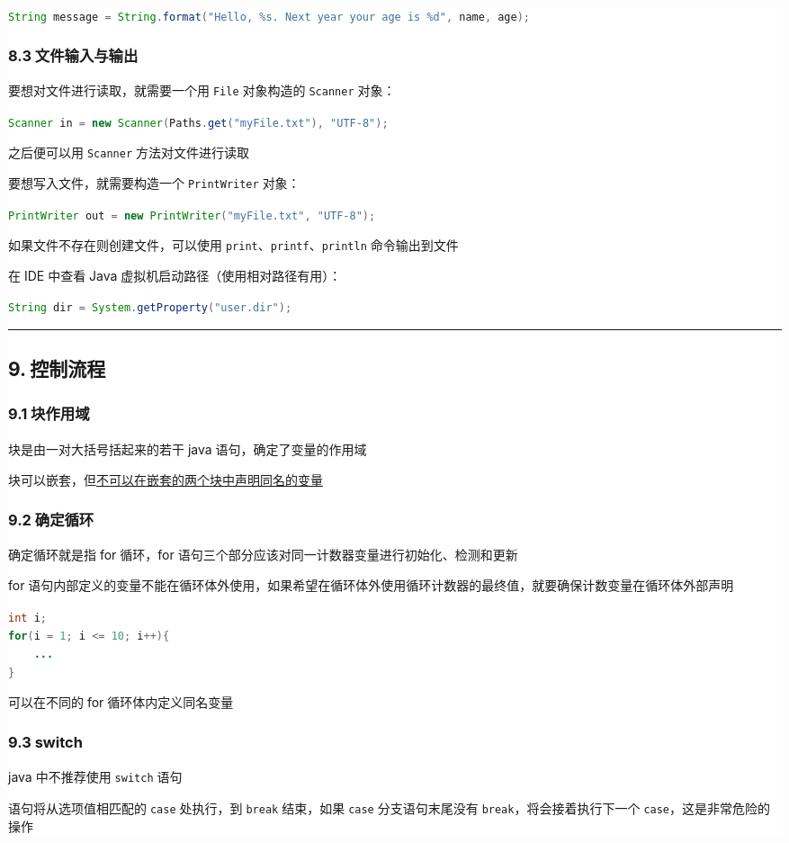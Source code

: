 ```java
String message = String.format("Hello, %s. Next year your age is %d", name, age);
```

### 8.3 文件输入与输出

要想对文件进行读取，就需要一个用 `File` 对象构造的 `Scanner` 对象：

```java
Scanner in = new Scanner(Paths.get("myFile.txt"), "UTF-8");
```

之后便可以用 `Scanner` 方法对文件进行读取

要想写入文件，就需要构造一个 `PrintWriter` 对象：

```java
PrintWriter out = new PrintWriter("myFile.txt", "UTF-8");
```

如果文件不存在则创建文件，可以使用 `print`、`printf`、`println` 命令输出到文件

在 IDE 中查看 Java 虚拟机启动路径（使用相对路径有用）：

```java
String dir = System.getProperty("user.dir");
```

----

## 9. 控制流程

### 9.1 块作用域

块是由一对大括号括起来的若干 java 语句，确定了变量的作用域

块可以嵌套，但<u>不可以在嵌套的两个块中声明同名的变量</u>

### 9.2 确定循环

确定循环就是指 for 循环，for 语句三个部分应该对同一计数器变量进行初始化、检测和更新

for 语句内部定义的变量不能在循环体外使用，如果希望在循环体外使用循环计数器的最终值，就要确保计数变量在循环体外部声明

```java
int i;
for(i = 1; i <= 10; i++){
	...
}
```

可以在不同的 for 循环体内定义同名变量

### 9.3 switch

java 中不推荐使用 `switch` 语句

语句将从选项值相匹配的 `case` 处执行，到 `break` 结束，如果 `case` 分支语句末尾没有 `break`，将会接着执行下一个 `case`，这是非常危险的操作
